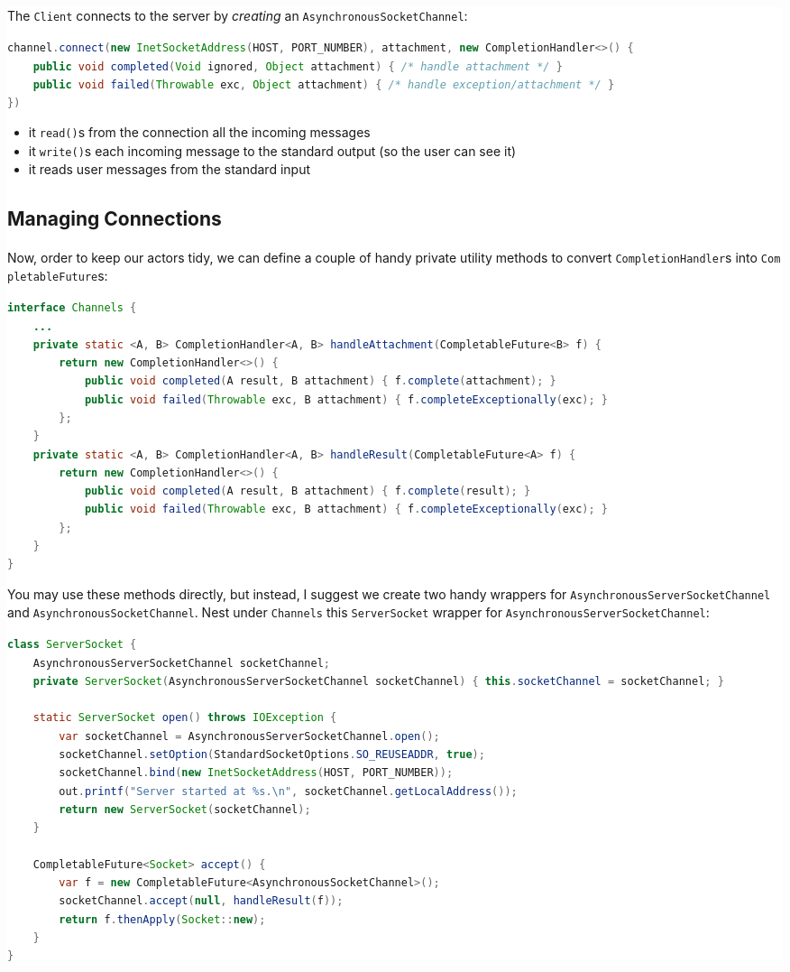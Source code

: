 
The `Client` connects to the server by *creating* an `AsynchronousSocketChannel`:


```java
channel.connect(new InetSocketAddress(HOST, PORT_NUMBER), attachment, new CompletionHandler<>() {
    public void completed(Void ignored, Object attachment) { /* handle attachment */ }
    public void failed(Throwable exc, Object attachment) { /* handle exception/attachment */ }
})
```

- it `read()`s from the connection all the incoming messages
- it `write()`s each incoming message to the standard output (so the user can see it)
- it reads user messages from the standard input

## Managing Connections

Now, order to keep our actors tidy, we can define a couple of handy private utility methods 
to convert `CompletionHandler`s into `CompletableFuture`s:

```java
interface Channels {
    ...
    private static <A, B> CompletionHandler<A, B> handleAttachment(CompletableFuture<B> f) {
        return new CompletionHandler<>() {
            public void completed(A result, B attachment) { f.complete(attachment); }
            public void failed(Throwable exc, B attachment) { f.completeExceptionally(exc); }
        };
    }
    private static <A, B> CompletionHandler<A, B> handleResult(CompletableFuture<A> f) {
        return new CompletionHandler<>() {
            public void completed(A result, B attachment) { f.complete(result); }
            public void failed(Throwable exc, B attachment) { f.completeExceptionally(exc); }
        };
    }
}
```

You may use these methods directly, but instead, I suggest we create two handy wrappers for `AsynchronousServerSocketChannel` and 
`AsynchronousSocketChannel`. Nest under `Channels` this `ServerSocket` wrapper for `AsynchronousServerSocketChannel`:

```java
class ServerSocket {
    AsynchronousServerSocketChannel socketChannel;
    private ServerSocket(AsynchronousServerSocketChannel socketChannel) { this.socketChannel = socketChannel; }

    static ServerSocket open() throws IOException {
        var socketChannel = AsynchronousServerSocketChannel.open();
        socketChannel.setOption(StandardSocketOptions.SO_REUSEADDR, true);
        socketChannel.bind(new InetSocketAddress(HOST, PORT_NUMBER));
        out.printf("Server started at %s.\n", socketChannel.getLocalAddress());
        return new ServerSocket(socketChannel);
    }

    CompletableFuture<Socket> accept() {
        var f = new CompletableFuture<AsynchronousSocketChannel>();
        socketChannel.accept(null, handleResult(f));
        return f.thenApply(Socket::new);
    }
}
```
